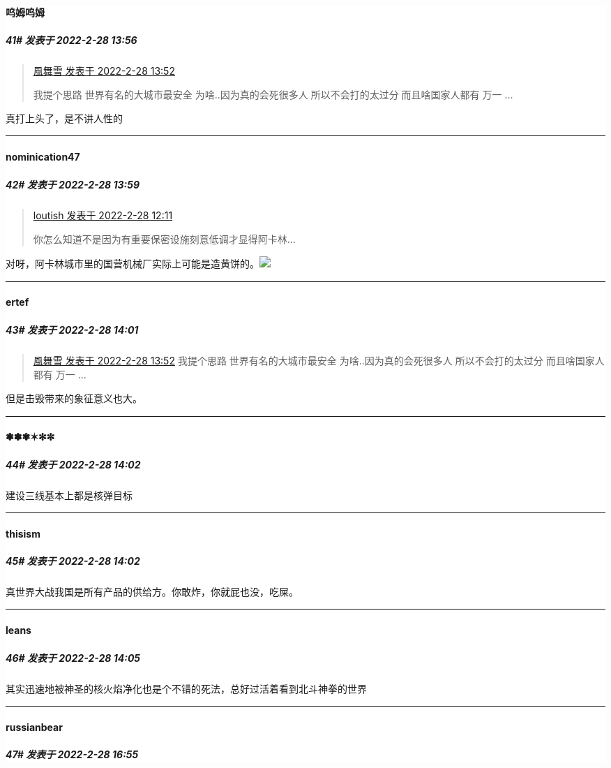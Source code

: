 ####  呜姆呜姆  
##### 41#       发表于 2022-2-28 13:56

<blockquote><a href="httphttps://bbs.saraba1st.com/2b/forum.php?mod=redirect&amp;goto=findpost&amp;pid=54862869&amp;ptid=2055059" target="_blank">風舞雪 发表于 2022-2-28 13:52</a>

我提个思路 世界有名的大城市最安全 为啥..因为真的会死很多人 所以不会打的太过分 而且啥国家人都有 万一 ...</blockquote>
真打上头了，是不讲人性的

*****

####  nominication47  
##### 42#       发表于 2022-2-28 13:59

<blockquote><a href="httphttps://bbs.saraba1st.com/2b/forum.php?mod=redirect&amp;goto=findpost&amp;pid=54861417&amp;ptid=2055059" target="_blank">loutish 发表于 2022-2-28 12:11</a>

你怎么知道不是因为有重要保密设施刻意低调才显得阿卡林…</blockquote>
对呀，阿卡林城市里的国营机械厂实际上可能是造黄饼的。<img src="https://static.saraba1st.com/image/smiley/face2017/037.png" referrerpolicy="no-referrer">

*****

####  ertef  
##### 43#       发表于 2022-2-28 14:01

<blockquote><a href="httphttps://bbs.saraba1st.com/2b/forum.php?mod=redirect&amp;goto=findpost&amp;pid=54862869&amp;ptid=2055059" target="_blank">風舞雪 发表于 2022-2-28 13:52</a>
我提个思路 世界有名的大城市最安全 为啥..因为真的会死很多人 所以不会打的太过分 而且啥国家人都有 万一 ...</blockquote>
但是击毁带来的象征意义也大。

*****

####  ❃✽✾✶✻✼  
##### 44#       发表于 2022-2-28 14:02

建设三线基本上都是核弹目标

*****

####  thisism  
##### 45#       发表于 2022-2-28 14:02

真世界大战我国是所有产品的供给方。你敢炸，你就屁也没，吃屎。

*****

####  leans  
##### 46#       发表于 2022-2-28 14:05

其实迅速地被神圣的核火焰净化也是个不错的死法，总好过活着看到北斗神拳的世界

*****

####  russianbear  
##### 47#       发表于 2022-2-28 16:55
